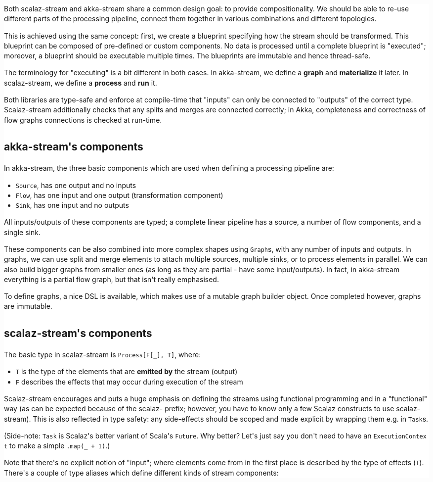 Both scalaz-stream and akka-stream share a common design goal: to provide compositionality. We should be able to re-use different parts of the processing pipeline, connect them together in various combinations and different topologies.

This is achieved using the same concept: first, we create a blueprint specifying how the stream should be transformed. This blueprint can be composed of pre-defined or custom components. No data is processed until a complete blueprint is "executed"; moreover, a blueprint should be executable multiple times. The blueprints are immutable and hence thread-safe.

The terminology for "executing" is a bit different in both cases. In akka-stream, we define a **graph** and **materialize** it later. In scalaz-stream, we define a **process** and **run** it.

Both libraries are type-safe and enforce at compile-time that "inputs" can only be connected to "outputs" of the correct type. Scalaz-stream additionally checks that any splits and merges are connected correctly; in Akka, completeness and correctness of flow graphs connections is checked at run-time.

## akka-stream's components

In akka-stream, the three basic components which are used when defining a processing pipeline are:

* `Source`, has one output and no inputs
* `Flow`, has one input and one output (transformation component)
* `Sink`, has one input and no outputs

All inputs/outputs of these components are typed; a complete linear pipeline has a source, a number of flow components, and a single sink.

These components can be also combined into more complex shapes using `Graph`s, with any number of inputs and outputs. In graphs, we can use split and merge elements to attach multiple sources, multiple sinks, or to process elements in parallel. We can also build bigger graphs from smaller ones (as long as they are partial - have some input/outputs). In fact, in akka-stream everything is a partial flow graph, but that isn't really emphasised.

To define graphs, a nice DSL is available, which makes use of a mutable graph builder object. Once completed however, graphs are immutable.

## scalaz-stream's components 

The basic type in scalaz-stream is `Process[F[_], T]`, where:
 
* `T` is the type of the elements that are **emitted by** the stream (output)
* `F` describes the effects that may occur during execution of the stream

Scalaz-stream encourages and puts a huge emphasis on defining the streams using functional programming and in a "functional" way (as can be expected because of the scalaz- prefix; however, you have to know only a few [Scalaz](https://github.com/scalaz/scalaz) constructs to use scalaz-stream). This is also reflected in type safety: any side-effects should be scoped and made explicit by wrapping them e.g. in `Task`s. 

(Side-note: `Task` is Scalaz's better variant of Scala's `Future`. Why better? Let's just say you don't need to have an `ExecutionContext` to make a simple `.map(_ + 1)`.)

Note that there's no explicit notion of "input"; where elements come from in the first place is described by the type of effects (`T`).  There's a couple of type aliases which define different kinds of stream components:
